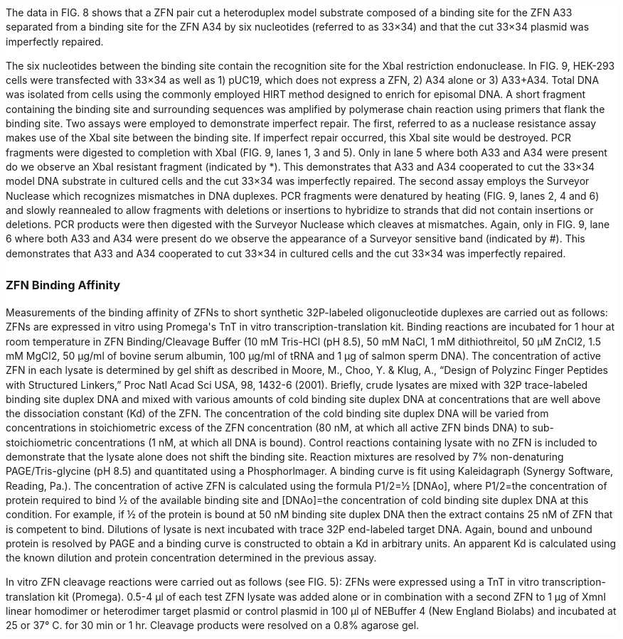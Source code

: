 The data in FIG. 8 shows that a ZFN pair cut a heteroduplex model substrate composed of a binding site for the ZFN A33 separated from a binding site for the ZFN A34 by six nucleotides (referred to as 33×34) and that the cut 33×34 plasmid was imperfectly repaired.

The six nucleotides between the binding site contain the recognition site for the XbaI restriction endonuclease. In FIG. 9, HEK-293 cells were transfected with 33×34 as well as 1) pUC19, which does not express a ZFN, 2) A34 alone or 3) A33+A34. Total DNA was isolated from cells using the commonly employed HIRT method designed to enrich for episomal DNA. A short fragment containing the binding site and surrounding sequences was amplified by polymerase chain reaction using primers that flank the binding site. Two assays were employed to demonstrate imperfect repair. The first, referred to as a nuclease resistance assay makes use of the XbaI site between the binding site. If imperfect repair occurred, this XbaI site would be destroyed. PCR fragments were digested to completion with XbaI (FIG. 9, lanes 1, 3 and 5). Only in lane 5 where both A33 and A34 were present do we observe an XbaI resistant fragment (indicated by *). This demonstrates that A33 and A34 cooperated to cut the 33×34 model DNA substrate in cultured cells and the cut 33×34 was imperfectly repaired. The second assay employs the Surveyor Nuclease which recognizes mismatches in DNA duplexes. PCR fragments were denatured by heating (FIG. 9, lanes 2, 4 and 6) and slowly reannealed to allow fragments with deletions or insertions to hybridize to strands that did not contain insertions or deletions. PCR products were then digested with the Surveyor Nuclease which cleaves at mismatches. Again, only in FIG. 9, lane 6 where both A33 and A34 were present do we observe the appearance of a Surveyor sensitive band (indicated by #). This demonstrates that A33 and A34 cooperated to cut 33×34 in cultured cells and the cut 33×34 was imperfectly repaired.

### ZFN Binding Affinity

Measurements of the binding affinity of ZFNs to short synthetic 32P-labeled oligonucleotide duplexes are carried out as follows: ZFNs are expressed in vitro using Promega's TnT in vitro transcription-translation kit. Binding reactions are incubated for 1 hour at room temperature in ZFN Binding/Cleavage Buffer (10 mM Tris-HCl (pH 8.5), 50 mM NaCl, 1 mM dithiothreitol, 50 μM ZnCl2, 1.5 mM MgCl2, 50 μg/ml of bovine serum albumin, 100 μg/ml of tRNA and 1 μg of salmon sperm DNA). The concentration of active ZFN in each lysate is determined by gel shift as described in Moore, M., Choo, Y. & Klug, A., “Design of Polyzinc Finger Peptides with Structured Linkers,” Proc Natl Acad Sci USA, 98, 1432-6 (2001). Briefly, crude lysates are mixed with 32P trace-labeled binding site duplex DNA and mixed with various amounts of cold binding site duplex DNA at concentrations that are well above the dissociation constant (Kd) of the ZFN. The concentration of the cold binding site duplex DNA will be varied from concentrations in stoichiometric excess of the ZFN concentration (80 nM, at which all active ZFN binds DNA) to sub-stoichiometric concentrations (1 nM, at which all DNA is bound). Control reactions containing lysate with no ZFN is included to demonstrate that the lysate alone does not shift the binding site. Reaction mixtures are resolved by 7% non-denaturing PAGE/Tris-glycine (pH 8.5) and quantitated using a Phosphorlmager. A binding curve is fit using Kaleidagraph (Synergy Software, Reading, Pa.). The concentration of active ZFN is calculated using the formula P1/2=½ [DNAo], where P1/2=the concentration of protein required to bind ½ of the available binding site and [DNAo]=the concentration of cold binding site duplex DNA at this condition. For example, if ½ of the protein is bound at 50 nM binding site duplex DNA then the extract contains 25 nM of ZFN that is competent to bind. Dilutions of lysate is next incubated with trace 32P end-labeled target DNA. Again, bound and unbound protein is resolved by PAGE and a binding curve is constructed to obtain a Kd in arbitrary units. An apparent Kd is calculated using the known dilution and protein concentration determined in the previous assay.

In vitro ZFN cleavage reactions were carried out as follows (see FIG. 5): ZFNs were expressed using a TnT in vitro transcription-translation kit (Promega). 0.5-4 μl of each test ZFN lysate was added alone or in combination with a second ZFN to 1 μg of XmnI linear homodimer or heterodimer target plasmid or control plasmid in 100 μl of NEBuffer 4 (New England Biolabs) and incubated at 25 or 37° C. for 30 min or 1 hr. Cleavage products were resolved on a 0.8% agarose gel.
